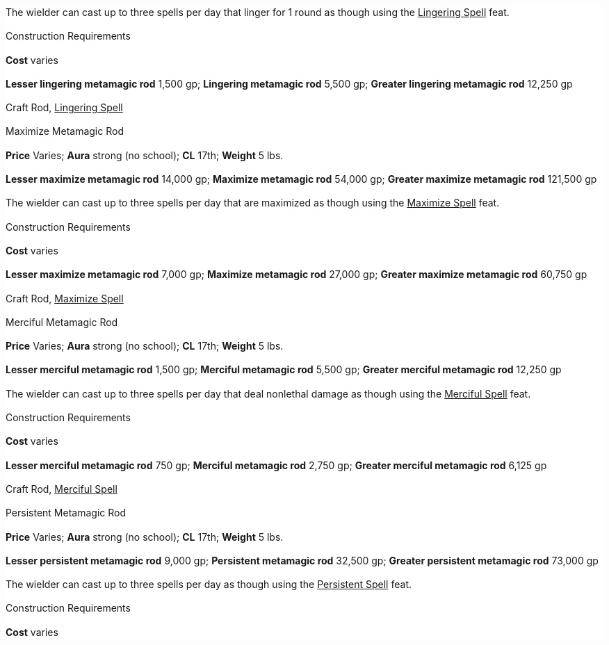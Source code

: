 The wielder can cast up to three spells per day that linger for 1 round as though using the [Lingering Spell](advance_dir/advancedFeats#_lingering-spell) feat.

Construction Requirements

**Cost** varies

**Lesser lingering metamagic rod** 1,500 gp; **Lingering metamagic rod** 5,500 gp; **Greater lingering metamagic rod** 12,250 gp

Craft Rod, [Lingering Spell](advanced/advancedFeats#_lingering-spell)

Maximize Metamagic Rod

**Price** Varies; **Aura** strong (no school); **CL** 17th; **Weight** 5 lbs.

**Lesser maximize metamagic rod** 14,000 gp; **Maximize metamagic rod** 54,000 gp; **Greater maximize metamagic rod** 121,500 gp

The wielder can cast up to three spells per day that are maximized as though using the [Maximize Spell](feats#_maximize-spell) feat.

Construction Requirements

**Cost** varies

**Lesser maximize metamagic rod** 7,000 gp; **Maximize metamagic rod** 27,000 gp; **Greater maximize metamagic rod** 60,750 gp

Craft Rod, [Maximize Spell](feats#_maximize-spell)

Merciful Metamagic Rod

**Price** Varies; **Aura** strong (no school); **CL** 17th; **Weight** 5 lbs.

**Lesser merciful metamagic rod** 1,500 gp; **Merciful metamagic rod** 5,500 gp; **Greater merciful metamagic rod** 12,250 gp

The wielder can cast up to three spells per day that deal nonlethal damage as though using the [Merciful Spell](advance_dir/advancedFeats#_merciful-spell) feat.

Construction Requirements

**Cost** varies

**Lesser merciful metamagic rod** 750 gp; **Merciful metamagic rod** 2,750 gp; **Greater merciful metamagic rod** 6,125 gp

Craft Rod, [Merciful Spell](advanced/advancedFeats#_merciful-spell)

Persistent Metamagic Rod

**Price** Varies; **Aura** strong (no school); **CL** 17th; **Weight** 5 lbs.

**Lesser persistent metamagic rod** 9,000 gp; **Persistent metamagic rod** 32,500 gp; **Greater persistent metamagic rod** 73,000 gp

The wielder can cast up to three spells per day as though using the [Persistent Spell](advance_dir/advancedFeats#_persistent-spell) feat.

Construction Requirements

**Cost** varies
